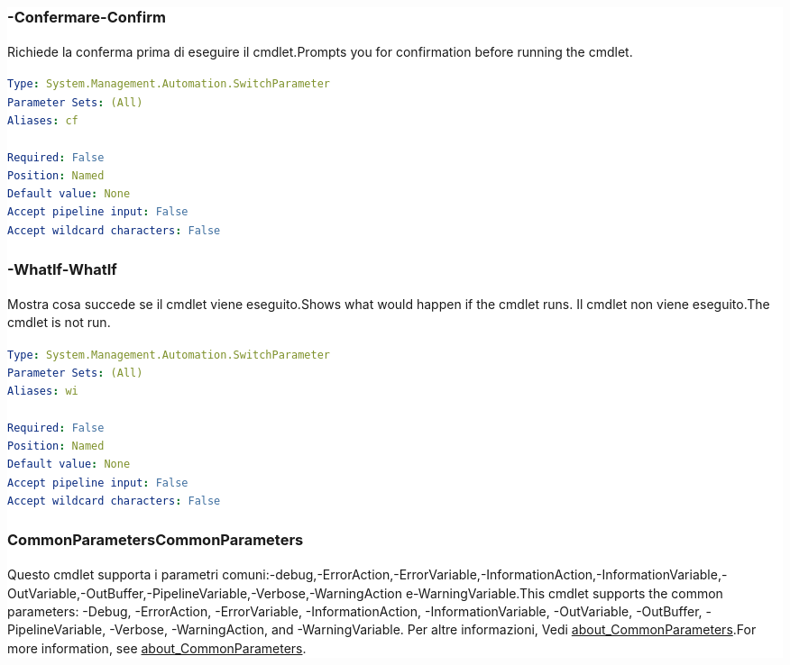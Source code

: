### <span data-ttu-id="367cd-137">-Confermare</span><span class="sxs-lookup"><span data-stu-id="367cd-137">-Confirm</span></span>
<span data-ttu-id="367cd-138">Richiede la conferma prima di eseguire il cmdlet.</span><span class="sxs-lookup"><span data-stu-id="367cd-138">Prompts you for confirmation before running the cmdlet.</span></span>

```yaml
Type: System.Management.Automation.SwitchParameter
Parameter Sets: (All)
Aliases: cf

Required: False
Position: Named
Default value: None
Accept pipeline input: False
Accept wildcard characters: False
```

### <span data-ttu-id="367cd-139">-WhatIf</span><span class="sxs-lookup"><span data-stu-id="367cd-139">-WhatIf</span></span>
<span data-ttu-id="367cd-140">Mostra cosa succede se il cmdlet viene eseguito.</span><span class="sxs-lookup"><span data-stu-id="367cd-140">Shows what would happen if the cmdlet runs.</span></span>
<span data-ttu-id="367cd-141">Il cmdlet non viene eseguito.</span><span class="sxs-lookup"><span data-stu-id="367cd-141">The cmdlet is not run.</span></span>

```yaml
Type: System.Management.Automation.SwitchParameter
Parameter Sets: (All)
Aliases: wi

Required: False
Position: Named
Default value: None
Accept pipeline input: False
Accept wildcard characters: False
```

### <span data-ttu-id="367cd-142">CommonParameters</span><span class="sxs-lookup"><span data-stu-id="367cd-142">CommonParameters</span></span>
<span data-ttu-id="367cd-143">Questo cmdlet supporta i parametri comuni:-debug,-ErrorAction,-ErrorVariable,-InformationAction,-InformationVariable,-OutVariable,-OutBuffer,-PipelineVariable,-Verbose,-WarningAction e-WarningVariable.</span><span class="sxs-lookup"><span data-stu-id="367cd-143">This cmdlet supports the common parameters: -Debug, -ErrorAction, -ErrorVariable, -InformationAction, -InformationVariable, -OutVariable, -OutBuffer, -PipelineVariable, -Verbose, -WarningAction, and -WarningVariable.</span></span> <span data-ttu-id="367cd-144">Per altre informazioni, Vedi [about_CommonParameters](http://go.microsoft.com/fwlink/?LinkID=113216).</span><span class="sxs-lookup"><span data-stu-id="367cd-144">For more information, see [about_CommonParameters](http://go.microsoft.com/fwlink/?LinkID=113216).</span></span>
